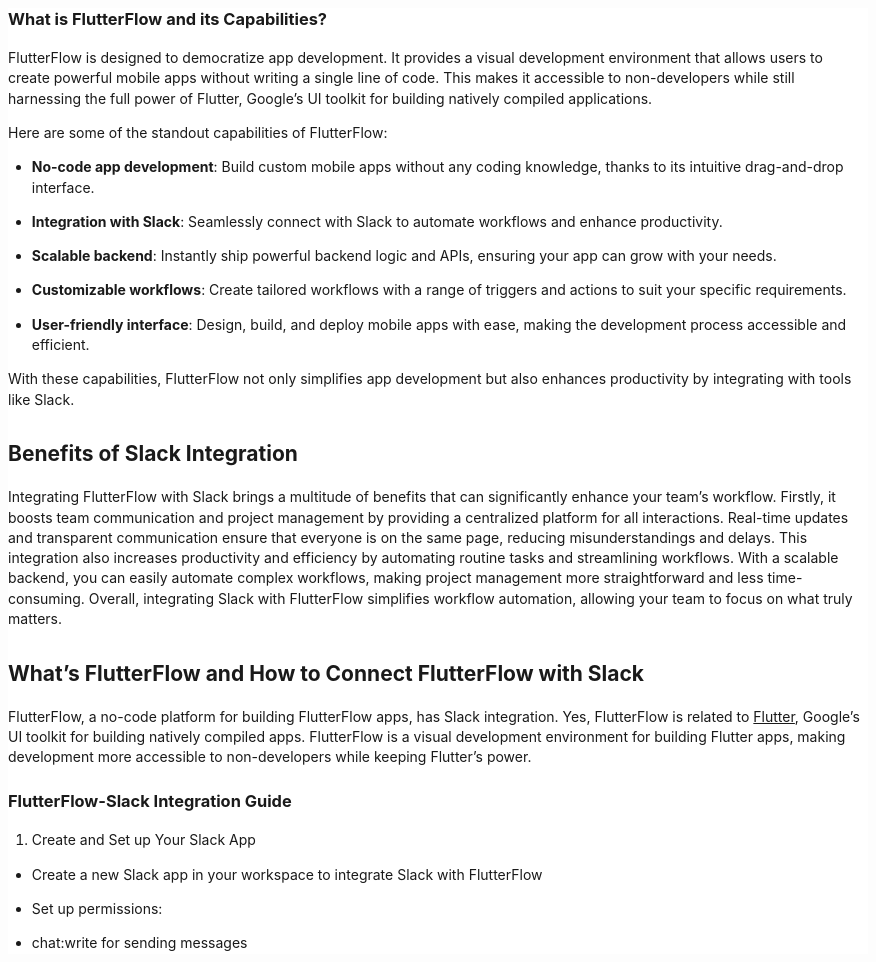 ### What is FlutterFlow and its Capabilities?

FlutterFlow is designed to democratize app development. It provides a visual development environment that allows users to create powerful mobile apps without writing a single line of code. This makes it accessible to non-developers while still harnessing the full power of Flutter, Google’s UI toolkit for building natively compiled applications.

Here are some of the standout capabilities of FlutterFlow:

- **No-code app development**: Build custom mobile apps without any coding knowledge, thanks to its intuitive drag-and-drop interface.

- **Integration with Slack**: Seamlessly connect with Slack to automate workflows and enhance productivity.

- **Scalable backend**: Instantly ship powerful backend logic and APIs, ensuring your app can grow with your needs.

- **Customizable workflows**: Create tailored workflows with a range of triggers and actions to suit your specific requirements.

- **User-friendly interface**: Design, build, and deploy mobile apps with ease, making the development process accessible and efficient.

With these capabilities, FlutterFlow not only simplifies app development but also enhances productivity by integrating with tools like Slack.

## Benefits of Slack Integration

Integrating FlutterFlow with Slack brings a multitude of benefits that can significantly enhance your team’s workflow. Firstly, it boosts team communication and project management by providing a centralized platform for all interactions. Real-time updates and transparent communication ensure that everyone is on the same page, reducing misunderstandings and delays. This integration also increases productivity and efficiency by automating routine tasks and streamlining workflows. With a scalable backend, you can easily automate complex workflows, making project management more straightforward and less time-consuming. Overall, integrating Slack with FlutterFlow simplifies workflow automation, allowing your team to focus on what truly matters.

## What’s FlutterFlow and How to Connect FlutterFlow with Slack

FlutterFlow, a no-code platform for building FlutterFlow apps, has Slack integration. Yes, FlutterFlow is related to [Flutter](https://flutter.dev/), Google’s UI toolkit for building natively compiled apps. FlutterFlow is a visual development environment for building Flutter apps, making development more accessible to non-developers while keeping Flutter’s power.

### FlutterFlow-Slack Integration Guide

1. Create and Set up Your Slack App

- Create a new Slack app in your workspace to integrate Slack with FlutterFlow

- Set up permissions:

- chat:write for sending messages
